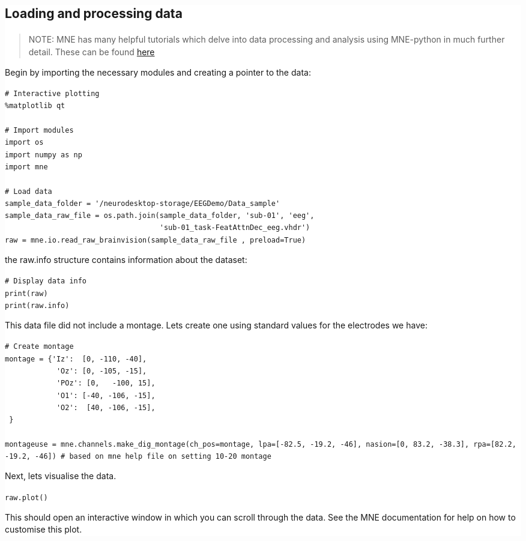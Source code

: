 ## Loading and processing data
> NOTE: MNE has many helpful tutorials which delve into data processing and analysis using MNE-python in much further detail. These can be found [here]( https://mne.tools/stable/auto_tutorials/index.html)

Begin by importing the necessary modules and creating a pointer to the data:
```
# Interactive plotting
%matplotlib qt

# Import modules
import os
import numpy as np
import mne

# Load data
sample_data_folder = '/neurodesktop-storage/EEGDemo/Data_sample'
sample_data_raw_file = os.path.join(sample_data_folder, 'sub-01', 'eeg',
                                    'sub-01_task-FeatAttnDec_eeg.vhdr')
raw = mne.io.read_raw_brainvision(sample_data_raw_file , preload=True)
```

the raw.info structure contains information about the dataset:
```
# Display data info
print(raw)
print(raw.info)
```

This data file did not include a montage. Lets create one using standard values for the electrodes we have:
```
# Create montage
montage = {'Iz':  [0, -110, -40],
            'Oz': [0, -105, -15],
            'POz': [0,   -100, 15],
            'O1': [-40, -106, -15],
            'O2':  [40, -106, -15],
 }

montageuse = mne.channels.make_dig_montage(ch_pos=montage, lpa=[-82.5, -19.2, -46], nasion=[0, 83.2, -38.3], rpa=[82.2, -19.2, -46]) # based on mne help file on setting 10-20 montage
```

Next, lets visualise the data. 
```
raw.plot()
```

This should open an interactive window in which you can scroll through the data. See the MNE documentation for help on how to customise this plot. 
